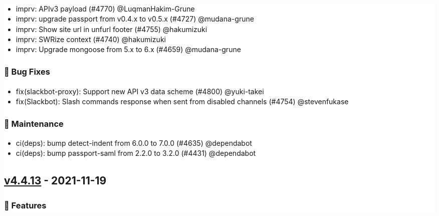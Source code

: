 - imprv: APIv3 payload (#4770) @LuqmanHakim-Grune
- imprv: upgrade passport from v0.4.x to v0.5.x (#4727) @mudana-grune
- imprv: Show site url in unfurl footer (#4755) @hakumizuki
- imprv: SWRize context (#4740) @hakumizuki
- imprv: Upgrade mongoose from 5.x to 6.x (#4659) @mudana-grune

### 🐛 Bug Fixes

- fix(slackbot-proxy): Support new API v3 data scheme (#4800) @yuki-takei
- fix(Slackbot): Slash commands response when sent from disabled channels (#4754) @stevenfukase

### 🧰 Maintenance

- ci(deps): bump detect-indent from 6.0.0 to 7.0.0 (#4635) @dependabot
- ci(deps): bump passport-saml from 2.2.0 to 3.2.0 (#4431) @dependabot

## [v4.4.13](https://github.com/weseek/growi/compare/v4.4.12...v4.4.13) - 2021-11-19

### 💎 Features

